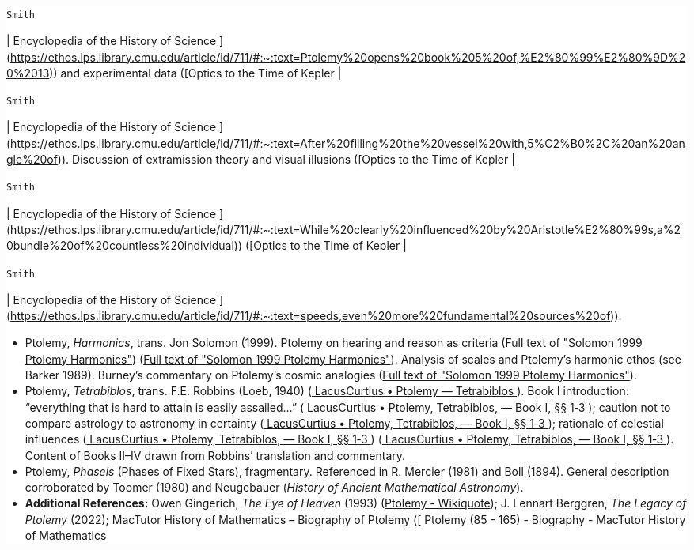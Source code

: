     Smith
  
 |
    Encyclopedia of the History of Science ](https://ethos.lps.library.cmu.edu/article/id/711/#:~:text=Ptolemy%20opens%20book%205%20of,%E2%80%99%E2%80%9D%20%2013)) and experimental data ([Optics to the Time of Kepler | 
  
    Smith
  
 |
    Encyclopedia of the History of Science ](https://ethos.lps.library.cmu.edu/article/id/711/#:~:text=After%20filling%20the%20vessel%20with,5%C2%B0%2C%20an%20angle%20of)). Discussion of extramission theory and visual illusions ([Optics to the Time of Kepler | 
  
    Smith
  
 |
    Encyclopedia of the History of Science ](https://ethos.lps.library.cmu.edu/article/id/711/#:~:text=While%20clearly%20influenced%20by%20Aristotle%E2%80%99s,a%20bundle%20of%20countless%20individual)) ([Optics to the Time of Kepler | 
  
    Smith
  
 |
    Encyclopedia of the History of Science ](https://ethos.lps.library.cmu.edu/article/id/711/#:~:text=speeds,even%20more%20fundamental%20sources%20of)). 
- Ptolemy, *Harmonics*, trans. Jon Solomon (1999). Ptolemy on hearing and reason as criteria ([Full text of "Solomon 1999 Ptolemy Harmonics"](https://archive.org/stream/solomon-1999-ptolemy-harmonics/Solomon%201999%20Ptolemy%20Harmonics_djvu.txt#:~:text=most%20basic%206%20element%20of,approximate%20and%20accepting%20what%20is)) ([Full text of "Solomon 1999 Ptolemy Harmonics"](https://archive.org/stream/solomon-1999-ptolemy-harmonics/Solomon%201999%20Ptolemy%20Harmonics_djvu.txt#:~:text=and%20reason%209%20%2C%20but,11%20This%20is%20because)). Analysis of scales and Ptolemy’s harmonic ethos (see Barker 1989). Burney’s commentary on Ptolemy’s cosmic analogies ([Full text of "Solomon 1999 Ptolemy Harmonics"](https://archive.org/stream/solomon-1999-ptolemy-harmonics/Solomon%201999%20Ptolemy%20Harmonics_djvu.txt#:~:text=demonstration%20to%20dream%20analogies%2C%20and,and%20a%20pleasure%20in%20calculating)).
- Ptolemy, *Tetrabiblos*, trans. F.E. Robbins (Loeb, 1940) ([
LacusCurtius • Ptolemy — Tetrabiblos
	](https://penelope.uchicago.edu/Thayer/E/Roman/Texts/Ptolemy/Tetrabiblos/home.html#:~:text=The%20Text%20of%20the%20Tetrabiblos,on%20LacusCurtius)). Book I introduction: “everything that is hard to attain is easily assailed…” ([
LacusCurtius • Ptolemy, Tetrabiblos, — Book I, §§ 1‑3
	](http://penelope.uchicago.edu/thayer/e/roman/texts/ptolemy/tetrabiblos/1a*.html#:~:text=from%20the%20enveloping%20heavens,the%20usefulness%20of%20such%20prognostication)); caution not to compare astrology to astronomy in certainty ([
LacusCurtius • Ptolemy, Tetrabiblos, — Book I, §§ 1‑3
	](http://penelope.uchicago.edu/thayer/e/roman/texts/ptolemy/tetrabiblos/1a*.html#:~:text=combination%20with%20the%20second%2C%20has,is%20hard%20to%20attain%20is)); rationale of celestial influences ([
LacusCurtius • Ptolemy, Tetrabiblos, — Book I, §§ 1‑3
	](http://penelope.uchicago.edu/thayer/e/roman/texts/ptolemy/tetrabiblos/1a*.html#:~:text=A%C2%A0very%20few%20considerations%20would%20make,of%20plants%2C%20the%20flowing%20of)) ([
LacusCurtius • Ptolemy, Tetrabiblos, — Book I, §§ 1‑3
	](http://penelope.uchicago.edu/thayer/e/roman/texts/ptolemy/tetrabiblos/1a*.html#:~:text=and%20changed%20by%20the%20motions,too%2C%20as%20the%20heavenly%20body)). Content of Books II–IV drawn from Robbins’ translation and commentary.
- Ptolemy, *Phaseis* (Phases of Fixed Stars), fragmentary. Referenced in R. Mercier (1981) and Boll (1894). General description corroborated by Toomer (1980) and Neugebauer (*History of Ancient Mathematical Astronomy*).
- **Additional References:** Owen Gingerich, *The Eye of Heaven* (1993) ([Ptolemy - Wikiquote](https://en.wikiquote.org/wiki/Ptolemy#:~:text=,55)); J. Lennart Berggren, *The Legacy of Ptolemy* (2022); MacTutor History of Mathematics – Biography of Ptolemy ([
      Ptolemy  (85 - 165) - Biography - MacTutor History of Mathematics